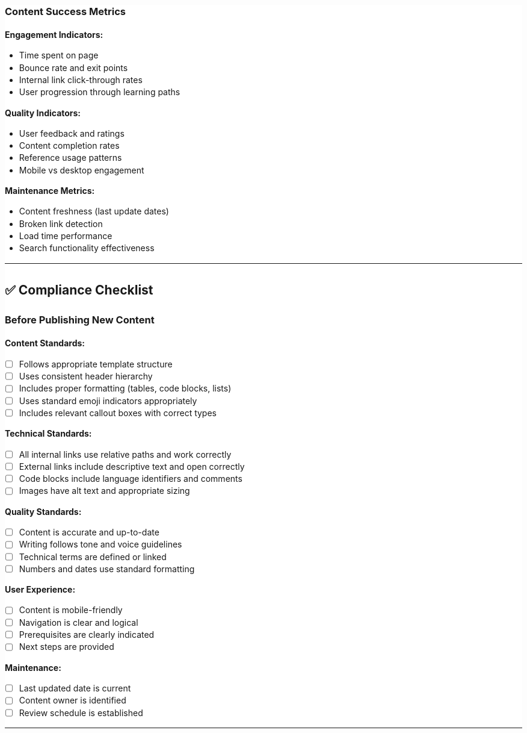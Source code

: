 ### Content Success Metrics

**Engagement Indicators:**
- Time spent on page
- Bounce rate and exit points
- Internal link click-through rates
- User progression through learning paths

**Quality Indicators:**
- User feedback and ratings
- Content completion rates
- Reference usage patterns
- Mobile vs desktop engagement

**Maintenance Metrics:**
- Content freshness (last update dates)
- Broken link detection
- Load time performance
- Search functionality effectiveness

---

## ✅ Compliance Checklist

### Before Publishing New Content

**Content Standards:**
- [ ] Follows appropriate template structure
- [ ] Uses consistent header hierarchy
- [ ] Includes proper formatting (tables, code blocks, lists)
- [ ] Uses standard emoji indicators appropriately
- [ ] Includes relevant callout boxes with correct types

**Technical Standards:**
- [ ] All internal links use relative paths and work correctly
- [ ] External links include descriptive text and open correctly
- [ ] Code blocks include language identifiers and comments
- [ ] Images have alt text and appropriate sizing

**Quality Standards:**
- [ ] Content is accurate and up-to-date
- [ ] Writing follows tone and voice guidelines
- [ ] Technical terms are defined or linked
- [ ] Numbers and dates use standard formatting

**User Experience:**
- [ ] Content is mobile-friendly
- [ ] Navigation is clear and logical
- [ ] Prerequisites are clearly indicated
- [ ] Next steps are provided

**Maintenance:**
- [ ] Last updated date is current
- [ ] Content owner is identified
- [ ] Review schedule is established

---